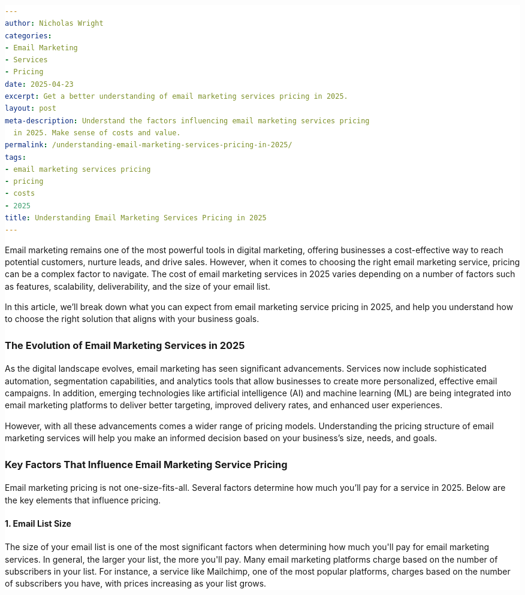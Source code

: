 ```yaml
---
author: Nicholas Wright
categories:
- Email Marketing
- Services
- Pricing
date: 2025-04-23
excerpt: Get a better understanding of email marketing services pricing in 2025.
layout: post
meta-description: Understand the factors influencing email marketing services pricing
  in 2025. Make sense of costs and value.
permalink: /understanding-email-marketing-services-pricing-in-2025/
tags:
- email marketing services pricing
- pricing
- costs
- 2025
title: Understanding Email Marketing Services Pricing in 2025
---
```



Email marketing remains one of the most powerful tools in digital marketing, offering businesses a cost-effective way to reach potential customers, nurture leads, and drive sales. However, when it comes to choosing the right email marketing service, pricing can be a complex factor to navigate. The cost of email marketing services in 2025 varies depending on a number of factors such as features, scalability, deliverability, and the size of your email list.

In this article, we’ll break down what you can expect from email marketing service pricing in 2025, and help you understand how to choose the right solution that aligns with your business goals.

### The Evolution of Email Marketing Services in 2025

As the digital landscape evolves, email marketing has seen significant advancements. Services now include sophisticated automation, segmentation capabilities, and analytics tools that allow businesses to create more personalized, effective email campaigns. In addition, emerging technologies like artificial intelligence (AI) and machine learning (ML) are being integrated into email marketing platforms to deliver better targeting, improved delivery rates, and enhanced user experiences.

However, with all these advancements comes a wider range of pricing models. Understanding the pricing structure of email marketing services will help you make an informed decision based on your business’s size, needs, and goals.

### Key Factors That Influence Email Marketing Service Pricing

Email marketing pricing is not one-size-fits-all. Several factors determine how much you’ll pay for a service in 2025. Below are the key elements that influence pricing.

#### 1. **Email List Size**

The size of your email list is one of the most significant factors when determining how much you'll pay for email marketing services. In general, the larger your list, the more you'll pay. Many email marketing platforms charge based on the number of subscribers in your list. For instance, a service like Mailchimp, one of the most popular platforms, charges based on the number of subscribers you have, with prices increasing as your list grows.
